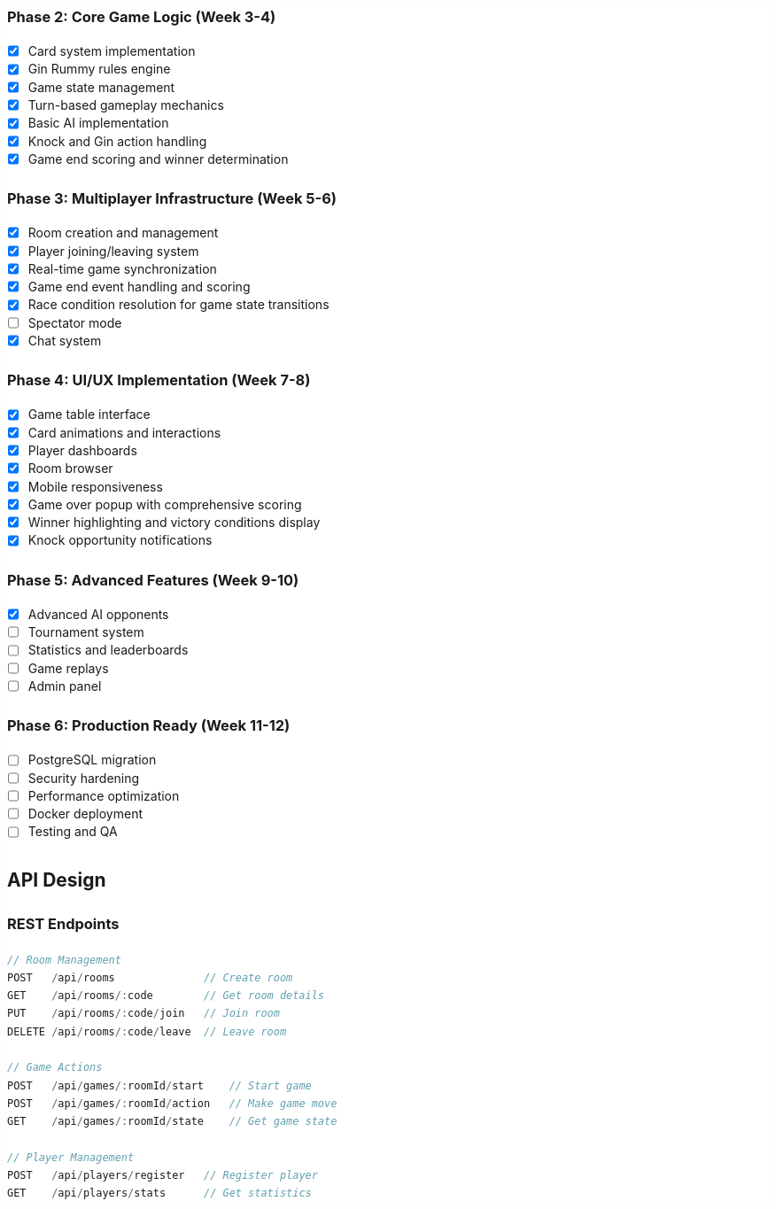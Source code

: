 ### Phase 2: Core Game Logic (Week 3-4)
- [x] Card system implementation
- [x] Gin Rummy rules engine
- [x] Game state management
- [x] Turn-based gameplay mechanics
- [x] Basic AI implementation
- [x] Knock and Gin action handling
- [x] Game end scoring and winner determination

### Phase 3: Multiplayer Infrastructure (Week 5-6)
- [x] Room creation and management
- [x] Player joining/leaving system
- [x] Real-time game synchronization
- [x] Game end event handling and scoring
- [x] Race condition resolution for game state transitions
- [ ] Spectator mode
- [x] Chat system

### Phase 4: UI/UX Implementation (Week 7-8)
- [x] Game table interface
- [x] Card animations and interactions
- [x] Player dashboards
- [x] Room browser
- [x] Mobile responsiveness
- [x] Game over popup with comprehensive scoring
- [x] Winner highlighting and victory conditions display
- [x] Knock opportunity notifications

### Phase 5: Advanced Features (Week 9-10)
- [x] Advanced AI opponents
- [ ] Tournament system
- [ ] Statistics and leaderboards
- [ ] Game replays
- [ ] Admin panel

### Phase 6: Production Ready (Week 11-12)
- [ ] PostgreSQL migration
- [ ] Security hardening
- [ ] Performance optimization
- [ ] Docker deployment
- [ ] Testing and QA

## API Design

### REST Endpoints
```typescript
// Room Management
POST   /api/rooms              // Create room
GET    /api/rooms/:code        // Get room details
PUT    /api/rooms/:code/join   // Join room
DELETE /api/rooms/:code/leave  // Leave room

// Game Actions
POST   /api/games/:roomId/start    // Start game
POST   /api/games/:roomId/action   // Make game move
GET    /api/games/:roomId/state    // Get game state

// Player Management
POST   /api/players/register   // Register player
GET    /api/players/stats      // Get statistics
```
